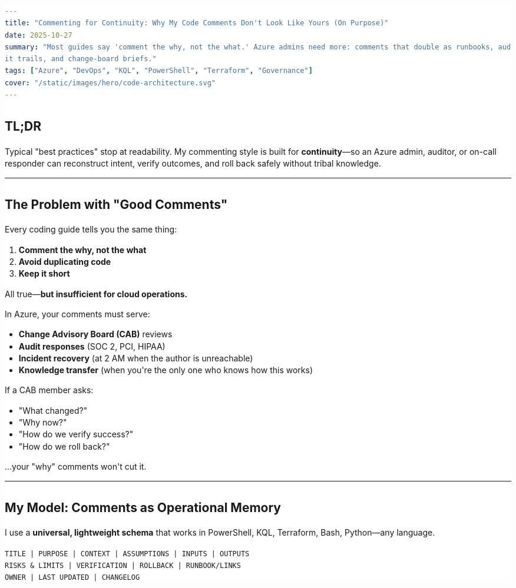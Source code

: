 ```yaml
---
title: "Commenting for Continuity: Why My Code Comments Don't Look Like Yours (On Purpose)"
date: 2025-10-27
summary: "Most guides say 'comment the why, not the what.' Azure admins need more: comments that double as runbooks, audit trails, and change-board briefs."
tags: ["Azure", "DevOps", "KQL", "PowerShell", "Terraform", "Governance"]
cover: "/static/images/hero/code-architecture.svg"
---
```


## TL;DR

Typical "best practices" stop at readability. My commenting style is built for **continuity**—so an Azure admin, auditor, or on-call responder can reconstruct intent, verify outcomes, and roll back safely without tribal knowledge.

---

## The Problem with "Good Comments"

Every coding guide tells you the same thing:

1. **Comment the why, not the what**
2. **Avoid duplicating code**
3. **Keep it short**

All true—**but insufficient for cloud operations.**

In Azure, your comments must serve:
- **Change Advisory Board (CAB)** reviews
- **Audit responses** (SOC 2, PCI, HIPAA)
- **Incident recovery** (at 2 AM when the author is unreachable)
- **Knowledge transfer** (when you're the only one who knows how this works)

If a CAB member asks:
- "What changed?"
- "Why now?"
- "How do we verify success?"
- "How do we roll back?"

...your "why" comments won't cut it.

---

## My Model: Comments as Operational Memory

I use a **universal, lightweight schema** that works in PowerShell, KQL, Terraform, Bash, Python—any language.

```
TITLE | PURPOSE | CONTEXT | ASSUMPTIONS | INPUTS | OUTPUTS
RISKS & LIMITS | VERIFICATION | ROLLBACK | RUNBOOK/LINKS
OWNER | LAST UPDATED | CHANGELOG
```
